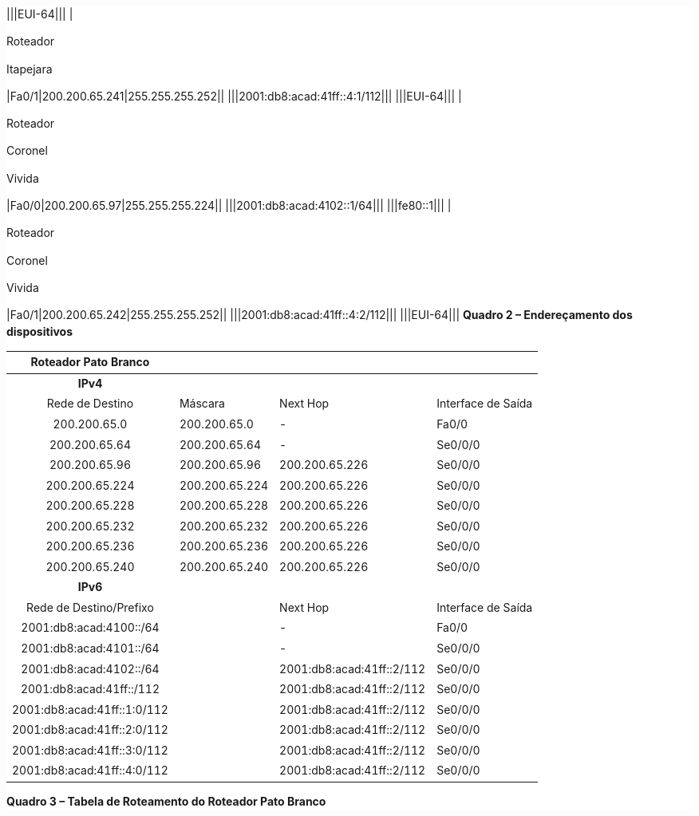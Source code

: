 |||EUI-64|||
|<p>Roteador</p><p>Itapejara</p>|Fa0/1|200.200.65.241|255.255.255.252||
|||2001:db8:acad:41ff::4:1/112|||
|||EUI-64|||
|<p>Roteador</p><p>Coronel</p><p>Vivida</p>|Fa0/0|200.200.65.97|255.255.255.224||
|||2001:db8:acad:4102::1/64|||
|||fe80::1|||
|<p>Roteador</p><p>Coronel</p><p>Vivida</p>|Fa0/1|200.200.65.242|255.255.255.252||
|||2001:db8:acad:41ff::4:2/112|||
|||EUI-64|||
**Quadro 2 – Endereçamento dos dispositivos**


|**Roteador Pato Branco**||||
| :-: | :- | :- | :- |
|**IPv4**||||
|Rede de Destino|Máscara|Next Hop|Interface de Saída|
|200.200.65.0|200.200.65.0|-|Fa0/0|
|200.200.65.64|200.200.65.64|-|Se0/0/0|
|200.200.65.96|200.200.65.96|200.200.65.226|Se0/0/0|
|200.200.65.224|200.200.65.224|200.200.65.226|Se0/0/0|
|200.200.65.228|200.200.65.228|200.200.65.226|Se0/0/0|
|200.200.65.232|200.200.65.232|200.200.65.226|Se0/0/0|
|200.200.65.236|200.200.65.236|200.200.65.226|Se0/0/0|
|200.200.65.240|200.200.65.240|200.200.65.226|Se0/0/0|
|**IPv6**||||
|Rede de Destino/Prefixo||Next Hop|Interface de Saída|
|2001:db8:acad:4100::/64||-|Fa0/0|
|2001:db8:acad:4101::/64||-|Se0/0/0|
|2001:db8:acad:4102::/64||2001:db8:acad:41ff::2/112|Se0/0/0|
|2001:db8:acad:41ff::/112||2001:db8:acad:41ff::2/112|Se0/0/0|
|2001:db8:acad:41ff::1:0/112||2001:db8:acad:41ff::2/112|Se0/0/0|
|2001:db8:acad:41ff::2:0/112||2001:db8:acad:41ff::2/112|Se0/0/0|
|2001:db8:acad:41ff::3:0/112||2001:db8:acad:41ff::2/112|Se0/0/0|
|2001:db8:acad:41ff::4:0/112||2001:db8:acad:41ff::2/112|Se0/0/0|
**Quadro 3 – Tabela de Roteamento do Roteador Pato Branco**
